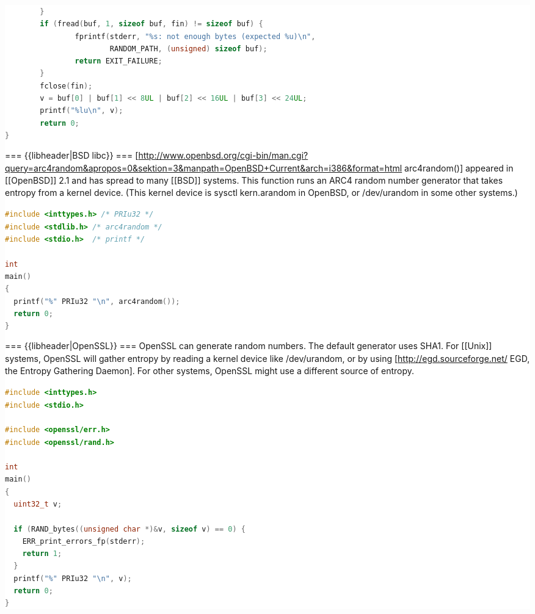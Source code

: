 ```c
        }
        if (fread(buf, 1, sizeof buf, fin) != sizeof buf) {
                fprintf(stderr, "%s: not enough bytes (expected %u)\n",
                        RANDOM_PATH, (unsigned) sizeof buf);
                return EXIT_FAILURE;
        }
        fclose(fin);
        v = buf[0] | buf[1] << 8UL | buf[2] << 16UL | buf[3] << 24UL;
        printf("%lu\n", v);
        return 0;
}
```


=== {{libheader|BSD libc}} ===
[http://www.openbsd.org/cgi-bin/man.cgi?query=arc4random&apropos=0&sektion=3&manpath=OpenBSD+Current&arch=i386&format=html arc4random()] appeared in [[OpenBSD]] 2.1 and has spread to many [[BSD]] systems. This function runs an ARC4 random number generator that takes entropy from a kernel device. (This kernel device is sysctl kern.arandom in OpenBSD, or /dev/urandom in some other systems.)


```c
#include <inttypes.h> /* PRIu32 */
#include <stdlib.h> /* arc4random */
#include <stdio.h>  /* printf */

int
main()
{
  printf("%" PRIu32 "\n", arc4random());
  return 0;
}
```


=== {{libheader|OpenSSL}} ===
OpenSSL can generate random numbers. The default generator uses SHA1. For [[Unix]] systems, OpenSSL will gather entropy by reading a kernel device like /dev/urandom, or by using [http://egd.sourceforge.net/ EGD, the Entropy Gathering Daemon]. For other systems, OpenSSL might use a different source of entropy.


```c
#include <inttypes.h>
#include <stdio.h>

#include <openssl/err.h>
#include <openssl/rand.h>

int
main()
{
  uint32_t v;

  if (RAND_bytes((unsigned char *)&v, sizeof v) == 0) {
    ERR_print_errors_fp(stderr);
    return 1;
  }
  printf("%" PRIu32 "\n", v);
  return 0;
}
```
